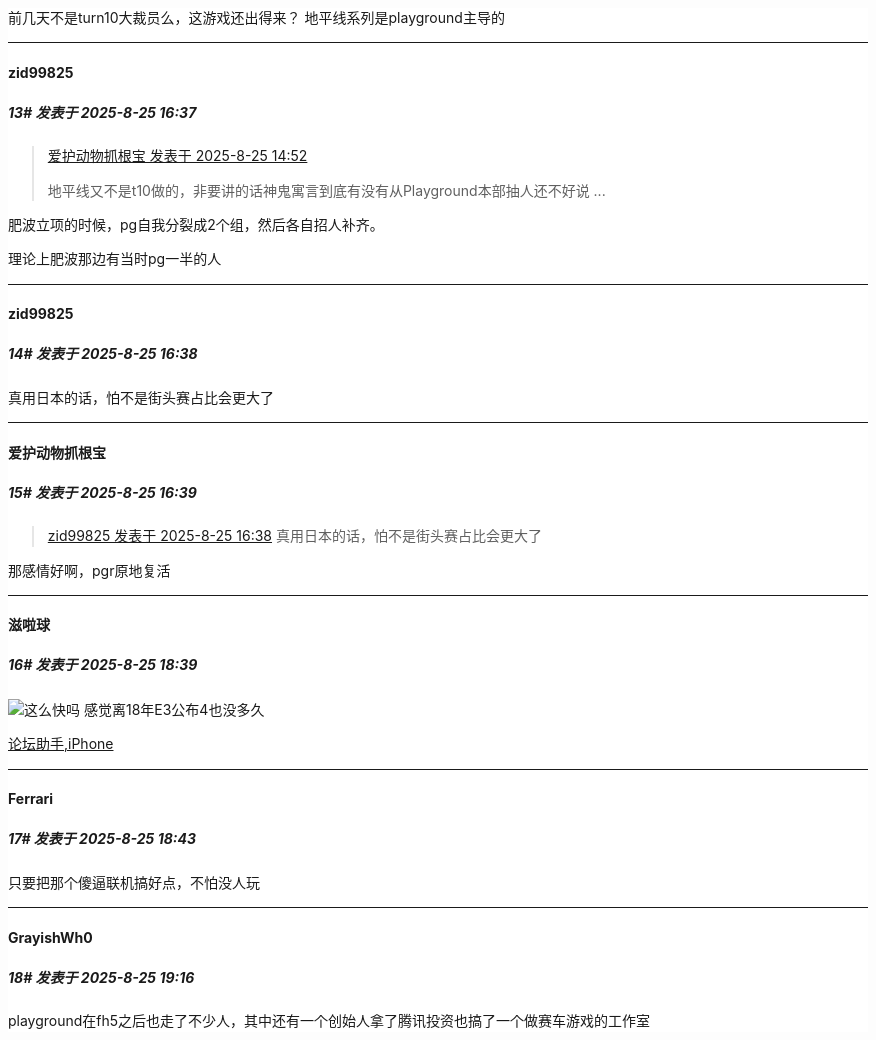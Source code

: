 前几天不是turn10大裁员么，这游戏还出得来？</blockquote>
地平线系列是playground主导的

*****

####  zid99825  
##### 13#       发表于 2025-8-25 16:37

<blockquote><a href="httphttps://stage1st.com/2b/forum.php?mod=redirect&amp;goto=findpost&amp;pid=68319207&amp;ptid=2260146" target="_blank">爱护动物抓根宝 发表于 2025-8-25 14:52</a>

地平线又不是t10做的，非要讲的话神鬼寓言到底有没有从Playground本部抽人还不好说 ...</blockquote>
肥波立项的时候，pg自我分裂成2个组，然后各自招人补齐。

理论上肥波那边有当时pg一半的人

*****

####  zid99825  
##### 14#       发表于 2025-8-25 16:38

真用日本的话，怕不是街头赛占比会更大了

*****

####  爱护动物抓根宝  
##### 15#       发表于 2025-8-25 16:39

<blockquote><a href="httphttps://stage1st.com/2b/forum.php?mod=redirect&amp;goto=findpost&amp;pid=68319853&amp;ptid=2260146" target="_blank">zid99825 发表于 2025-8-25 16:38</a>
真用日本的话，怕不是街头赛占比会更大了</blockquote>
那感情好啊，pgr原地复活

*****

####  滋啦球  
##### 16#       发表于 2025-8-25 18:39

<img src="https://static.stage1st.com/image/smiley/face2017/009.gif" referrerpolicy="no-referrer">这么快吗 感觉离18年E3公布4也没多久

[论坛助手,iPhone](https://stage1st.com/2b//forum.php?mod=viewthread&amp;tid=2029836)

*****

####  Ferrari  
##### 17#       发表于 2025-8-25 18:43

只要把那个傻逼联机搞好点，不怕没人玩

*****

####  GrayishWh0  
##### 18#       发表于 2025-8-25 19:16

playground在fh5之后也走了不少人，其中还有一个创始人拿了腾讯投资也搞了一个做赛车游戏的工作室
